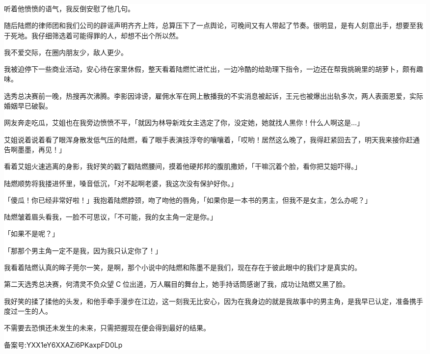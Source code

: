 听着他愤愤的语气，我反倒安慰了他几句。

随后陆燃的律师团和我们公司的辟谣声明齐齐上阵，总算压下了一点舆论，可晚间又有人带起了节奏。很明显，是有人刻意出手，想要至我于死地。我仔细筛选着可能得罪的人，却想不出个所以然。

我不爱交际，在圈内朋友少，敌人更少。

我被迫停下一些商业活动，安心待在家里休假，整天看着陆燃忙进忙出，一边冷酷的给助理下指令，一边还在帮我挑碗里的胡萝卜，颇有趣味。

选秀总决赛前一晚，热搜再次沸腾。李影因诽谤，雇佣水军在网上散播我的不实消息被起诉，王元也被爆出出轨多次，两人表面恩爱，实际婚姻早已破裂。

网友奔走吃瓜，艾姐也在我旁边愤愤不平，「就因为林导新戏女主选定了你，没定她，她就找人黑你！什么人啊这是...」

艾姐说着说着看了眼浑身散发低气压的陆燃，看了眼手表演技浮夸的嚷嚷着，「哎哟！居然这么晚了，我得赶紧回去了，明天我来接你赶通告啊墨墨，再见！」

看着艾姐火速逃离的身影，我好笑的戳了戳陆燃腰间，摸着他硬邦邦的腹肌撒娇，「干嘛沉着个脸，看你把艾姐吓得。」

陆燃顺势将我搂进怀里，嗓音低沉，「对不起啊老婆，我这次没有保护好你。」

「傻瓜！你已经非常好啦！」我抱着陆燃脖颈，吻了吻他的唇角，「如果你是一本书的男主，但我不是女主，怎么办呢？」

陆燃皱着眉头看我，一脸不可思议，「不可能，我的女主角一定是你。」

「如果不是呢？」

「那那个男主角一定不是我，因为我只认定你了！」

我看着陆燃认真的眸子莞尔一笑，是啊，那个小说中的陆燃和陈墨不是我们，现在存在于彼此眼中的我们才是真实的。

第二天选秀总决赛，何清灵不负众望 C 位出道，万人瞩目的舞台上，她手持话筒感谢了我，成功让陆燃又黑了脸。

我好笑的揉了揉他的头发，和他手牵手漫步在江边，这一刻我无比安心，因为在我身边的就是我故事中的男主角，是我早已认定，准备携手度过一生的人。

不需要去恐惧还未发生的未来，只需把握现在便会得到最好的结果。

备案号:YXX1eY6XXAZi6PKaxpFD0Lp